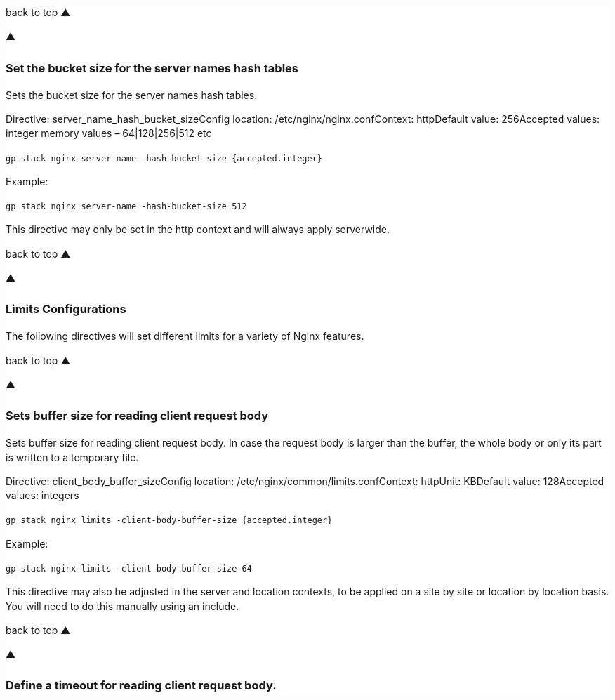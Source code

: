 back to top ▲

▲

### Set the bucket size for the server names hash tables

Sets the bucket size for the server names hash tables.

Directive: server_name_hash_bucket_sizeConfig location: /etc/nginx/nginx.confContext: httpDefault value: 256Accepted values: integer memory values – 64|128|256|512 etc

```
gp stack nginx server-name -hash-bucket-size {accepted.integer}
```

Example:

```
gp stack nginx server-name -hash-bucket-size 512
```

This directive may only be set in the http context and will always apply serverwide.

back to top ▲

▲

### Limits Configurations

The following directives will set different limits for a variety of Nginx features.

back to top ▲

▲

### Sets buffer size for reading client request body

Sets buffer size for reading client request body. In case the request body is larger than the buffer, the whole body or only its part is written to a temporary file.

Directive: client_body_buffer_sizeConfig location: /etc/nginx/common/limits.confContext: httpUnit: KBDefault value: 128Accepted values: integers

```
gp stack nginx limits -client-body-buffer-size {accepted.integer}
```

Example:

```
gp stack nginx limits -client-body-buffer-size 64
```

This directive may also be adjusted in the server and location contexts, to be applied on a site by site or location by location basis. You will need to do this manually using an include.

back to top ▲

▲

### Define a timeout for reading client request body.
